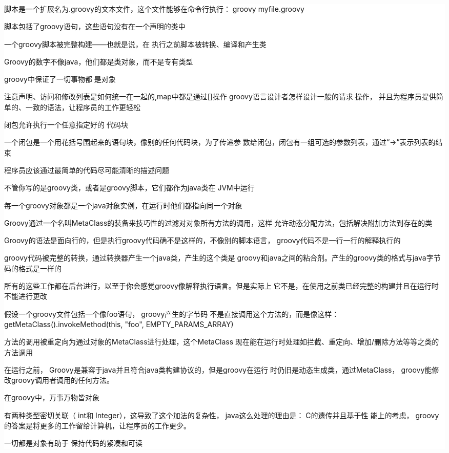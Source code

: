 脚本是一个扩展名为.groovy的文本文件，这个文件能够在命令行执行：
groovy myfile.groovy

脚本包括了groovy语句，这些语句没有在一个声明的类中

一个groovy脚本被完整构建——也就是说，在
执行之前脚本被转换、编译和产生类

Groovy的数字不像java，他们都是类对象，而不是专有类型

groovy中保证了一切事物都
是对象

注意声明、访问和修改列表是如何统一在一起的,map中都是通过[]操作
groovy语言设计者怎样设计一般的请求
操作， 并且为程序员提供简单的、一致的语法，让程序员的工作更轻松

闭包允许执行一个任意指定好的
代码块

一个闭包是一个用花括号围起来的语句块，像别的任何代码块，为了传递参
数给闭包，闭包有一组可选的参数列表，通过“->”表示列表的结束

程序员应该通过最简单的代码尽可能清晰的描述问题

不管你写的是groovy类，或者是groovy脚本，它们都作为java类在
JVM中运行

每一个groovy对象都是一个java对象实例，在运行时他们都指向同一个对象

Groovy通过一个名叫MetaClass的装备来技巧性的过滤对对象所有方法的调用，这样
允许动态分配方法，包括解决附加方法到存在的类

Groovy的语法是面向行的，但是执行groovy代码确不是这样的，不像别的脚本语言，
groovy代码不是一行一行的解释执行的

groovy代码被完整的转换，通过转换器产生一个java类，产生的这个类是
groovy和java之间的粘合剂。产生的groovy类的格式与java字节码的格式是一样的

所有的这些工作都在后台进行，以至于你会感觉groovy像解释执行语言。但是实际上
它不是，在使用之前类已经完整的构建并且在运行时不能进行更改

假设一个groovy文件包括一个像foo语句， groovy产生的字节码
不是直接调用这个方法的，而是像这样：
getMetaClass().invokeMethod(this, "foo", EMPTY_PARAMS_ARRAY)

方法的调用被重定向为通过对象的MetaClass进行处理，这个MetaClass
现在能在运行时处理如拦截、重定向、增加/删除方法等等之类的方法调用

在运行之前， Groovy是兼容于java并且符合java类构建协议的，但是groovy在运行
时仍旧是动态生成类，通过MetaClass， groovy能修改groovy调用者调用的任何方法。

在groovy中，万事万物皆对象

有两种类型密切关联（ int和
Integer），这导致了这个加法的复杂性， java这么处理的理由是： C的遗传并且基于性
能上的考虑， groovy的答案是将更多的工作留给计算机，让程序员的工作更少。

一切都是对象有助于
保持代码的紧凑和可读
